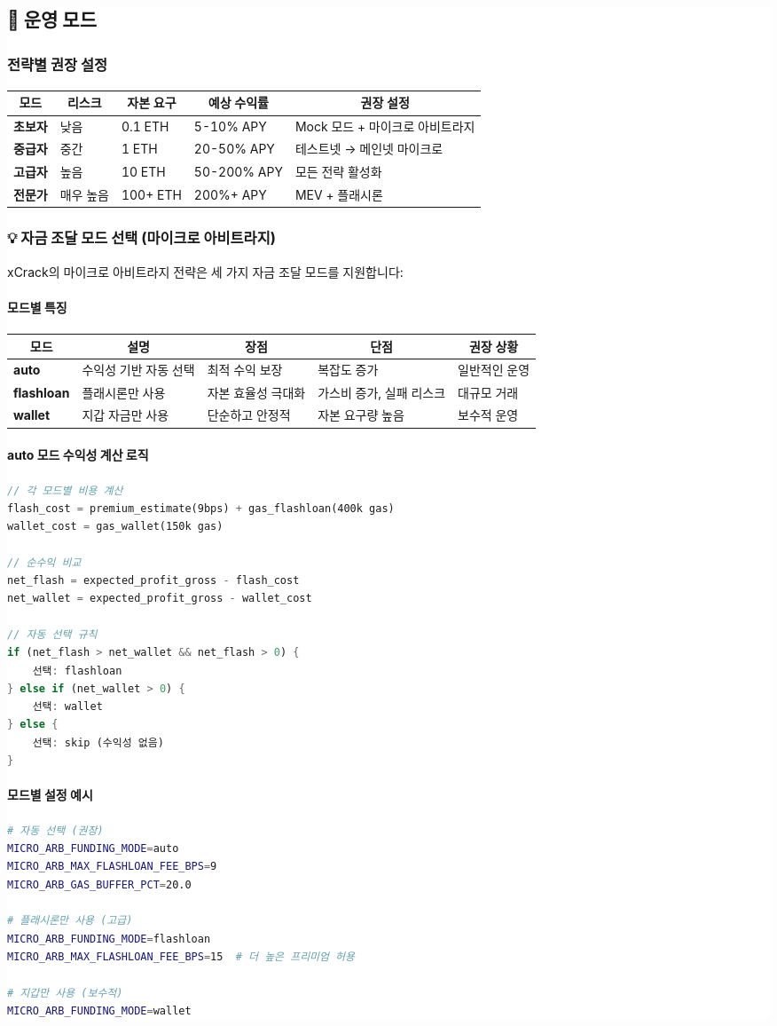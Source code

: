
## 🔄 운영 모드

### 전략별 권장 설정

| 모드 | 리스크 | 자본 요구 | 예상 수익률 | 권장 설정 |
|------|--------|-----------|------------|----------|
| **초보자** | 낮음 | 0.1 ETH | 5-10% APY | Mock 모드 + 마이크로 아비트라지 |
| **중급자** | 중간 | 1 ETH | 20-50% APY | 테스트넷 → 메인넷 마이크로 |
| **고급자** | 높음 | 10 ETH | 50-200% APY | 모든 전략 활성화 |
| **전문가** | 매우 높음 | 100+ ETH | 200%+ APY | MEV + 플래시론 |

### 💡 자금 조달 모드 선택 (마이크로 아비트라지)

xCrack의 마이크로 아비트라지 전략은 세 가지 자금 조달 모드를 지원합니다:

#### 모드별 특징

| 모드 | 설명 | 장점 | 단점 | 권장 상황 |
|------|------|------|------|-----------|
| **auto** | 수익성 기반 자동 선택 | 최적 수익 보장 | 복잡도 증가 | 일반적인 운영 |
| **flashloan** | 플래시론만 사용 | 자본 효율성 극대화 | 가스비 증가, 실패 리스크 | 대규모 거래 |
| **wallet** | 지갑 자금만 사용 | 단순하고 안정적 | 자본 요구량 높음 | 보수적 운영 |

#### auto 모드 수익성 계산 로직
```rust
// 각 모드별 비용 계산
flash_cost = premium_estimate(9bps) + gas_flashloan(400k gas)
wallet_cost = gas_wallet(150k gas)

// 순수익 비교
net_flash = expected_profit_gross - flash_cost
net_wallet = expected_profit_gross - wallet_cost

// 자동 선택 규칙
if (net_flash > net_wallet && net_flash > 0) {
    선택: flashloan
} else if (net_wallet > 0) {
    선택: wallet
} else {
    선택: skip (수익성 없음)
}
```

#### 모드별 설정 예시
```bash
# 자동 선택 (권장)
MICRO_ARB_FUNDING_MODE=auto
MICRO_ARB_MAX_FLASHLOAN_FEE_BPS=9
MICRO_ARB_GAS_BUFFER_PCT=20.0

# 플래시론만 사용 (고급)
MICRO_ARB_FUNDING_MODE=flashloan
MICRO_ARB_MAX_FLASHLOAN_FEE_BPS=15  # 더 높은 프리미엄 허용

# 지갑만 사용 (보수적)
MICRO_ARB_FUNDING_MODE=wallet
```
